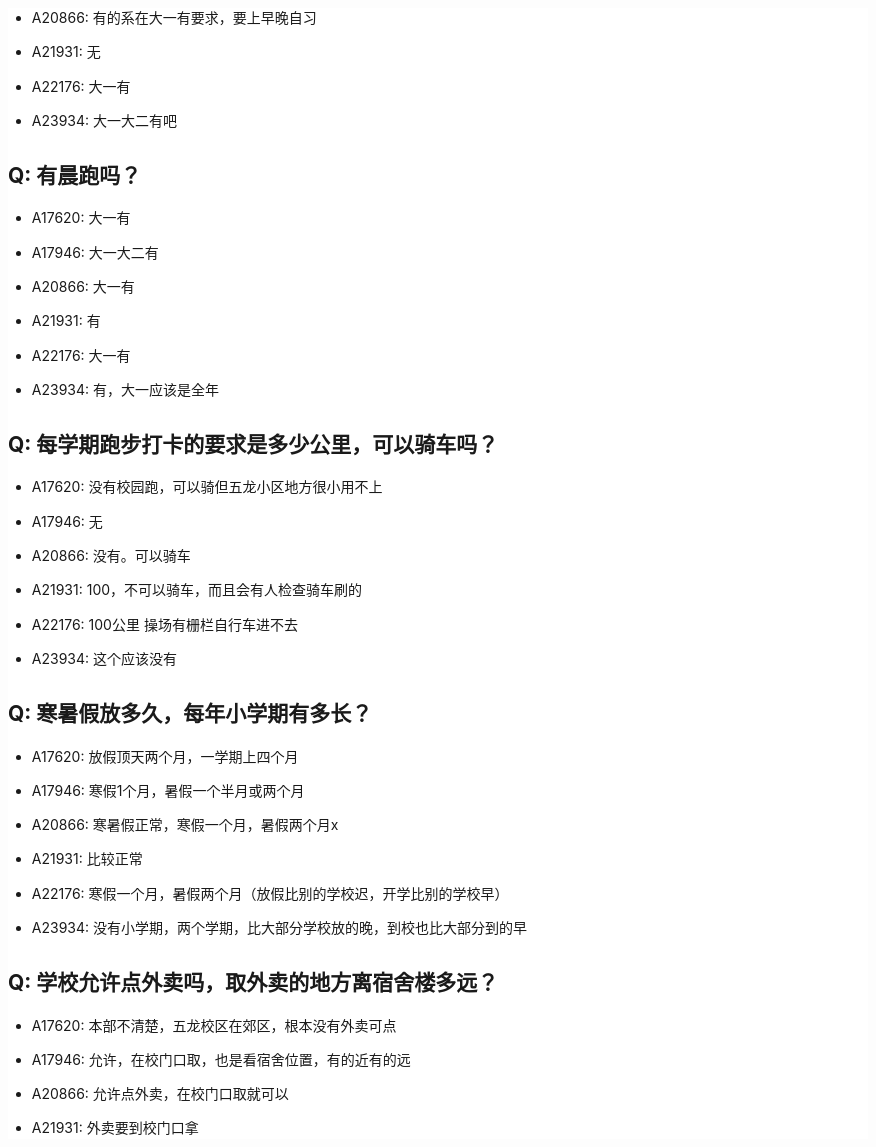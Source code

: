 - A20866: 有的系在大一有要求，要上早晚自习

- A21931: 无

- A22176: 大一有

- A23934: 大一大二有吧

## Q: 有晨跑吗？

- A17620: 大一有

- A17946: 大一大二有

- A20866: 大一有

- A21931: 有

- A22176: 大一有

- A23934: 有，大一应该是全年

## Q: 每学期跑步打卡的要求是多少公里，可以骑车吗？

- A17620: 没有校园跑，可以骑但五龙小区地方很小用不上

- A17946: 无

- A20866: 没有。可以骑车

- A21931: 100，不可以骑车，而且会有人检查骑车刷的

- A22176: 100公里 操场有栅栏自行车进不去

- A23934: 这个应该没有

## Q: 寒暑假放多久，每年小学期有多长？

- A17620: 放假顶天两个月，一学期上四个月

- A17946: 寒假1个月，暑假一个半月或两个月

- A20866: 寒暑假正常，寒假一个月，暑假两个月x

- A21931: 比较正常

- A22176: 寒假一个月，暑假两个月（放假比别的学校迟，开学比别的学校早）

- A23934: 没有小学期，两个学期，比大部分学校放的晚，到校也比大部分到的早

## Q: 学校允许点外卖吗，取外卖的地方离宿舍楼多远？

- A17620: 本部不清楚，五龙校区在郊区，根本没有外卖可点

- A17946: 允许，在校门口取，也是看宿舍位置，有的近有的远

- A20866: 允许点外卖，在校门口取就可以

- A21931: 外卖要到校门口拿
